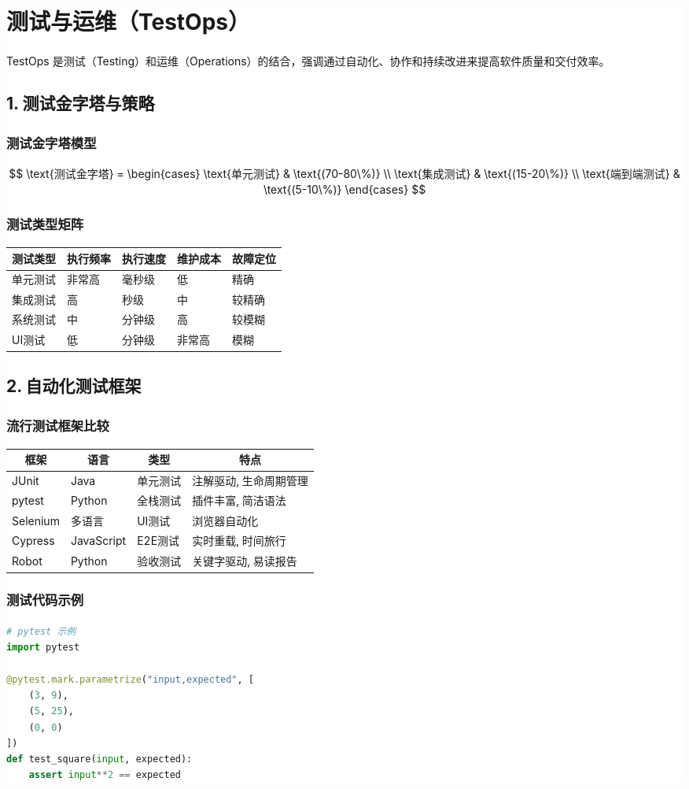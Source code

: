 # 测试与运维（TestOps）

TestOps 是测试（Testing）和运维（Operations）的结合，强调通过自动化、协作和持续改进来提高软件质量和交付效率。

## 1. 测试金字塔与策略

### 测试金字塔模型

$$
\text{测试金字塔} = \begin{cases}
\text{单元测试} & \text{(70-80\%)} \\
\text{集成测试} & \text{(15-20\%)} \\
\text{端到端测试} & \text{(5-10\%)}
\end{cases}
$$

### 测试类型矩阵

| 测试类型 | 执行频率 | 执行速度 | 维护成本 | 故障定位 |
|---------|----------|----------|----------|----------|
| 单元测试 | 非常高 | 毫秒级 | 低 | 精确 |
| 集成测试 | 高 | 秒级 | 中 | 较精确 |
| 系统测试 | 中 | 分钟级 | 高 | 较模糊 |
| UI测试 | 低 | 分钟级 | 非常高 | 模糊 |

## 2. 自动化测试框架

### 流行测试框架比较

| 框架 | 语言 | 类型 | 特点 |
|------|------|------|------|
| JUnit | Java | 单元测试 | 注解驱动, 生命周期管理 |
| pytest | Python | 全栈测试 | 插件丰富, 简洁语法 |
| Selenium | 多语言 | UI测试 | 浏览器自动化 |
| Cypress | JavaScript | E2E测试 | 实时重载, 时间旅行 |
| Robot | Python | 验收测试 | 关键字驱动, 易读报告 |

### 测试代码示例

```python
# pytest 示例
import pytest

@pytest.mark.parametrize("input,expected", [
    (3, 9),
    (5, 25),
    (0, 0)
])
def test_square(input, expected):
    assert input**2 == expected
```
